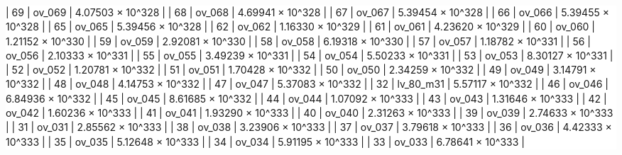 | 69 | ov_069 | 4.07503 × 10^328 |
| 68 | ov_068 | 4.69941 × 10^328 |
| 67 | ov_067 | 5.39454 × 10^328 |
| 66 | ov_066 | 5.39455 × 10^328 |
| 65 | ov_065 | 5.39456 × 10^328 |
| 62 | ov_062 | 1.16330 × 10^329 |
| 61 | ov_061 | 4.23620 × 10^329 |
| 60 | ov_060 | 1.21152 × 10^330 |
| 59 | ov_059 | 2.92081 × 10^330 |
| 58 | ov_058 | 6.19318 × 10^330 |
| 57 | ov_057 | 1.18782 × 10^331 |
| 56 | ov_056 | 2.10333 × 10^331 |
| 55 | ov_055 | 3.49239 × 10^331 |
| 54 | ov_054 | 5.50233 × 10^331 |
| 53 | ov_053 | 8.30127 × 10^331 |
| 52 | ov_052 | 1.20781 × 10^332 |
| 51 | ov_051 | 1.70428 × 10^332 |
| 50 | ov_050 | 2.34259 × 10^332 |
| 49 | ov_049 | 3.14791 × 10^332 |
| 48 | ov_048 | 4.14753 × 10^332 |
| 47 | ov_047 | 5.37083 × 10^332 |
| 32 | lv_80_m31 | 5.57117 × 10^332 |
| 46 | ov_046 | 6.84936 × 10^332 |
| 45 | ov_045 | 8.61685 × 10^332 |
| 44 | ov_044 | 1.07092 × 10^333 |
| 43 | ov_043 | 1.31646 × 10^333 |
| 42 | ov_042 | 1.60236 × 10^333 |
| 41 | ov_041 | 1.93290 × 10^333 |
| 40 | ov_040 | 2.31263 × 10^333 |
| 39 | ov_039 | 2.74633 × 10^333 |
| 31 | ov_031 | 2.85562 × 10^333 |
| 38 | ov_038 | 3.23906 × 10^333 |
| 37 | ov_037 | 3.79618 × 10^333 |
| 36 | ov_036 | 4.42333 × 10^333 |
| 35 | ov_035 | 5.12648 × 10^333 |
| 34 | ov_034 | 5.91195 × 10^333 |
| 33 | ov_033 | 6.78641 × 10^333 |